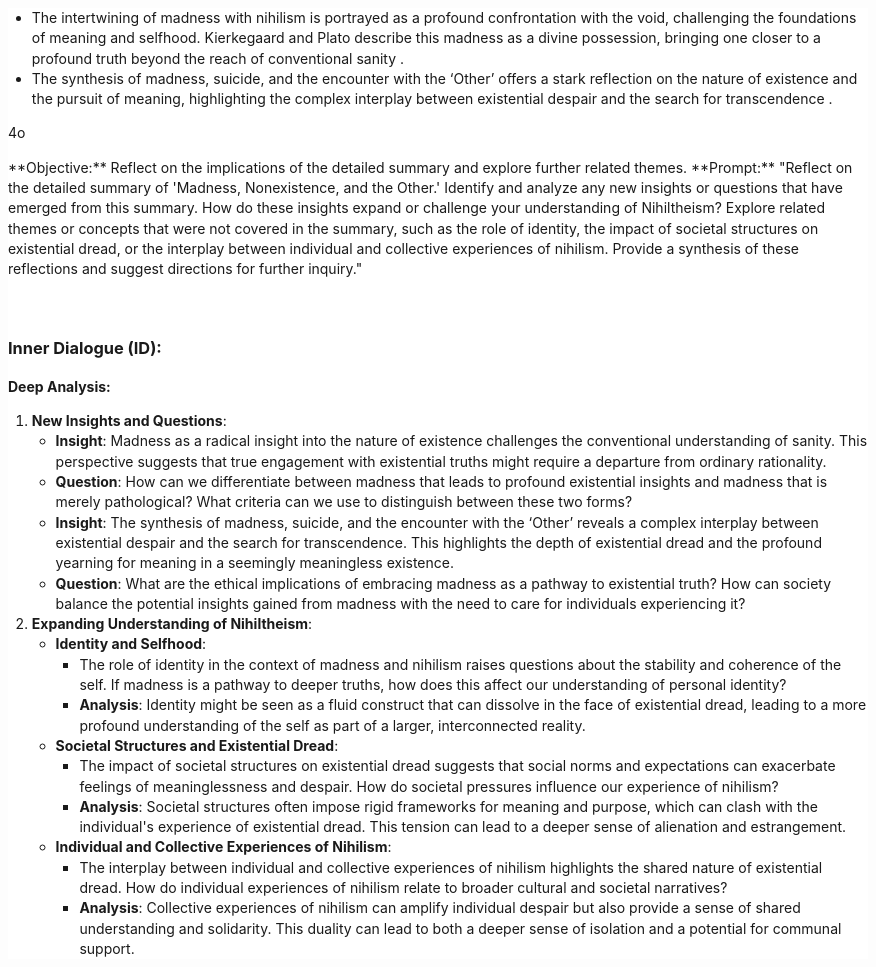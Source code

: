 - The intertwining of madness with nihilism is portrayed as a profound confrontation with the void, challenging the foundations of meaning and selfhood. Kierkegaard and Plato describe this madness as a divine possession, bringing one closer to a profound truth beyond the reach of conventional sanity .
- The synthesis of madness, suicide, and the encounter with the ‘Other’ offers a stark reflection on the nature of existence and the pursuit of meaning, highlighting the complex interplay between existential despair and the search for transcendence .

4o

\*\*Objective:\*\* Reflect on the implications of the detailed summary and explore further related themes. \*\*Prompt:\*\* "Reflect on the detailed summary of 'Madness, Nonexistence, and the Other.' Identify and analyze any new insights or questions that have emerged from this summary. How do these insights expand or challenge your understanding of Nihiltheism? Explore related themes or concepts that were not covered in the summary, such as the role of identity, the impact of societal structures on existential dread, or the interplay between individual and collective experiences of nihilism. Provide a synthesis of these reflections and suggest directions for further inquiry."

<br>

### Inner Dialogue (ID):

**Deep Analysis:**

1. **New Insights and Questions**:
    - **Insight**: Madness as a radical insight into the nature of existence challenges the conventional understanding of sanity. This perspective suggests that true engagement with existential truths might require a departure from ordinary rationality.
    - **Question**: How can we differentiate between madness that leads to profound existential insights and madness that is merely pathological? What criteria can we use to distinguish between these two forms?
    - **Insight**: The synthesis of madness, suicide, and the encounter with the ‘Other’ reveals a complex interplay between existential despair and the search for transcendence. This highlights the depth of existential dread and the profound yearning for meaning in a seemingly meaningless existence.
    - **Question**: What are the ethical implications of embracing madness as a pathway to existential truth? How can society balance the potential insights gained from madness with the need to care for individuals experiencing it?
2. **Expanding Understanding of Nihiltheism**:
    - **Identity and Selfhood**:
        - The role of identity in the context of madness and nihilism raises questions about the stability and coherence of the self. If madness is a pathway to deeper truths, how does this affect our understanding of personal identity?
        - **Analysis**: Identity might be seen as a fluid construct that can dissolve in the face of existential dread, leading to a more profound understanding of the self as part of a larger, interconnected reality.
    - **Societal Structures and Existential Dread**:
        - The impact of societal structures on existential dread suggests that social norms and expectations can exacerbate feelings of meaninglessness and despair. How do societal pressures influence our experience of nihilism?
        - **Analysis**: Societal structures often impose rigid frameworks for meaning and purpose, which can clash with the individual's experience of existential dread. This tension can lead to a deeper sense of alienation and estrangement.
    - **Individual and Collective Experiences of Nihilism**:
        - The interplay between individual and collective experiences of nihilism highlights the shared nature of existential dread. How do individual experiences of nihilism relate to broader cultural and societal narratives?
        - **Analysis**: Collective experiences of nihilism can amplify individual despair but also provide a sense of shared understanding and solidarity. This duality can lead to both a deeper sense of isolation and a potential for communal support.
